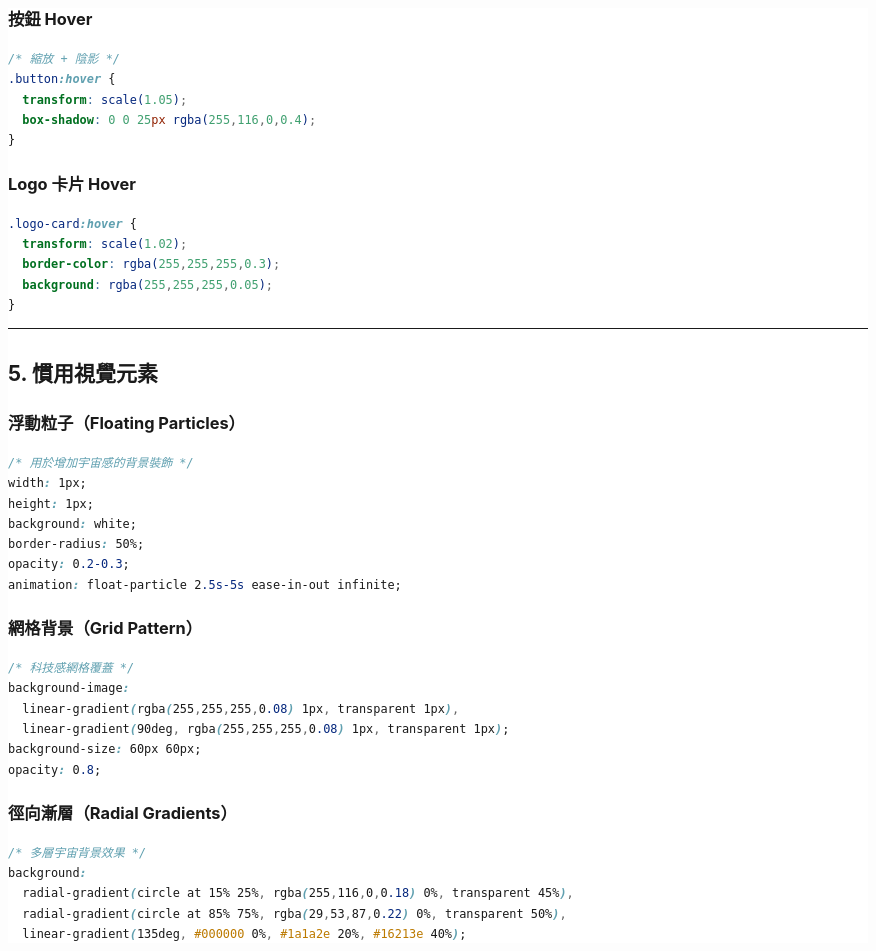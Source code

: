 ### 按鈕 Hover
```css
/* 縮放 + 陰影 */
.button:hover {
  transform: scale(1.05);
  box-shadow: 0 0 25px rgba(255,116,0,0.4);
}
```

### Logo 卡片 Hover
```css
.logo-card:hover {
  transform: scale(1.02);
  border-color: rgba(255,255,255,0.3);
  background: rgba(255,255,255,0.05);
}
```

---

## 5. 慣用視覺元素

### 浮動粒子（Floating Particles）
```css
/* 用於增加宇宙感的背景裝飾 */
width: 1px;
height: 1px;
background: white;
border-radius: 50%;
opacity: 0.2-0.3;
animation: float-particle 2.5s-5s ease-in-out infinite;
```

### 網格背景（Grid Pattern）
```css
/* 科技感網格覆蓋 */
background-image: 
  linear-gradient(rgba(255,255,255,0.08) 1px, transparent 1px),
  linear-gradient(90deg, rgba(255,255,255,0.08) 1px, transparent 1px);
background-size: 60px 60px;
opacity: 0.8;
```

### 徑向漸層（Radial Gradients）
```css
/* 多層宇宙背景效果 */
background: 
  radial-gradient(circle at 15% 25%, rgba(255,116,0,0.18) 0%, transparent 45%),
  radial-gradient(circle at 85% 75%, rgba(29,53,87,0.22) 0%, transparent 50%),
  linear-gradient(135deg, #000000 0%, #1a1a2e 20%, #16213e 40%);
```
